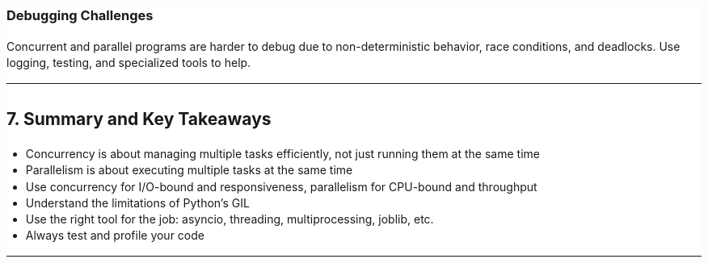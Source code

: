 ### Debugging Challenges

Concurrent and parallel programs are harder to debug due to non-deterministic behavior, race conditions, and deadlocks. Use logging, testing, and specialized tools to help.

---

## 7. Summary and Key Takeaways

- Concurrency is about managing multiple tasks efficiently, not just running them at the same time
- Parallelism is about executing multiple tasks at the same time
- Use concurrency for I/O-bound and responsiveness, parallelism for CPU-bound and throughput
- Understand the limitations of Python’s GIL
- Use the right tool for the job: asyncio, threading, multiprocessing, joblib, etc.
- Always test and profile your code

---

